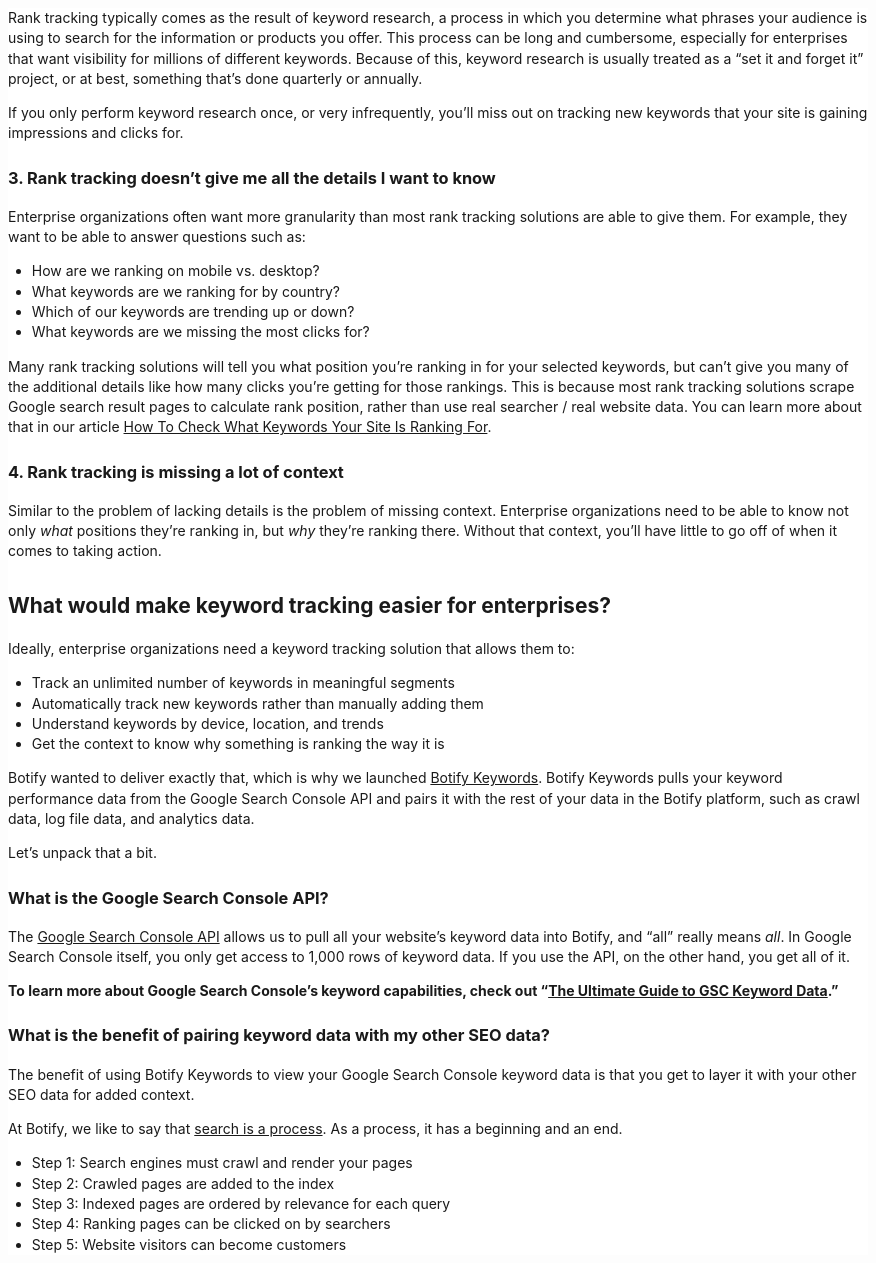 <p>Rank tracking typically comes as the result of keyword research, a process in which you determine what phrases your audience is using to search for the information or products you offer. This process can be long and cumbersome, especially for enterprises that want visibility for millions of different keywords. Because of this, keyword research is usually treated as a &#8220;set it and forget it&#8221; project, or at best, something that&#8217;s done quarterly or annually.</p>
<p>If you only perform keyword research once, or very infrequently, you&#8217;ll miss out on tracking new keywords that your site is gaining impressions and clicks for.</p>
<h3 id="3-rank-tracking-doesn-t-give-me-all-the-details-i-want-to-know">3.  Rank tracking doesn&#8217;t give me all the details I want to know</h3>
<p>Enterprise organizations often want more granularity than most rank tracking solutions are able to give them. For example, they want to be able to answer questions such as:</p>
<ul>
<li>How are we ranking on mobile vs. desktop?</li>
<li>What keywords are we ranking for by country?</li>
<li>Which of our keywords are trending up or down?</li>
<li>What keywords are we missing the most clicks for?</li>
</ul>
<p>Many rank tracking solutions will tell you what position you&#8217;re ranking in for your selected keywords, but can&#8217;t give you many of the additional details like how many clicks you&#8217;re getting for those rankings. This is because most rank tracking solutions scrape Google search result pages to calculate rank position, rather than use real searcher / real website data. You can learn more about that in our article <a href="https://www.botify.com/blog/how-to-check-what-keywords-your-site-is-ranking-for-the-botify-way">How To Check What Keywords Your Site Is Ranking For</a>.</p>
<h3 id="4-rank-tracking-is-missing-a-lot-of-context">4.  Rank tracking is missing a lot of context</h3>
<p>Similar to the problem of lacking details is the problem of missing context. Enterprise organizations need to be able to know not only <em>what</em> positions they&#8217;re ranking in, but <em>why</em> they&#8217;re ranking there. Without that context, you&#8217;ll have little to go off of when it comes to taking action.</p>
<h2 id="what-would-make-keyword-tracking-easier-for-enterprises-">What would make keyword tracking easier for enterprises?</h2>
<p>Ideally, enterprise organizations need a keyword tracking solution that allows them to:</p>
<ul>
<li>Track an unlimited number of keywords in meaningful segments</li>
<li>Automatically track new keywords rather than manually adding them</li>
<li>Understand keywords by device, location, and trends</li>
<li>Get the context to know why something is ranking the way it is</li>
</ul>
<p>Botify wanted to deliver exactly that, which is why we launched <a href="https://www.botify.com/botify-keywords">Botify Keywords</a>. Botify Keywords pulls your keyword performance data from the Google Search Console API and pairs it with the rest of your data in the Botify platform, such as crawl data, log file data, and analytics data.</p>
<p>Let&#8217;s unpack that a bit.</p>
<h3 id="what-is-the-google-search-console-api-">What is the Google Search Console API?</h3>
<p>The <a href="https://developers.google.com/webmaster-tools/">Google Search Console API</a> allows us to pull all your website&#8217;s keyword data into Botify, and &#8220;all&#8221; really means <em>all</em>. In Google Search Console itself, you only get access to 1,000 rows of keyword data. If you use the API, on the other hand, you get all of it.</p>
<p><strong>To learn more about Google Search Console&#8217;s keyword capabilities, check out &#8220;<a href="https://www.botify.com/blog/google-search-console-keywords">The Ultimate Guide to GSC Keyword Data</a>.&#8221;</strong></p>
<h3 id="what-is-the-benefit-of-pairing-keyword-data-with-my-other-seo-data-">What is the benefit of pairing keyword data with my other SEO data?</h3>
<p>The benefit of using Botify Keywords to view your Google Search Console keyword data is that you get to layer it with your other SEO data for added context.</p>
<p>At Botify, we like to say that <a href="https://www.botify.com/blog/enterprise-seo-methodology">search is a process</a>. As a process, it has a beginning and an end.</p>
<ul>
<li>Step 1: Search engines must crawl and render your pages</li>
<li>Step 2: Crawled pages are added to the index</li>
<li>Step 3: Indexed pages are ordered by relevance for each query</li>
<li>Step 4: Ranking pages can be clicked on by searchers</li>
<li>Step 5: Website visitors can become customers</li>
</ul>